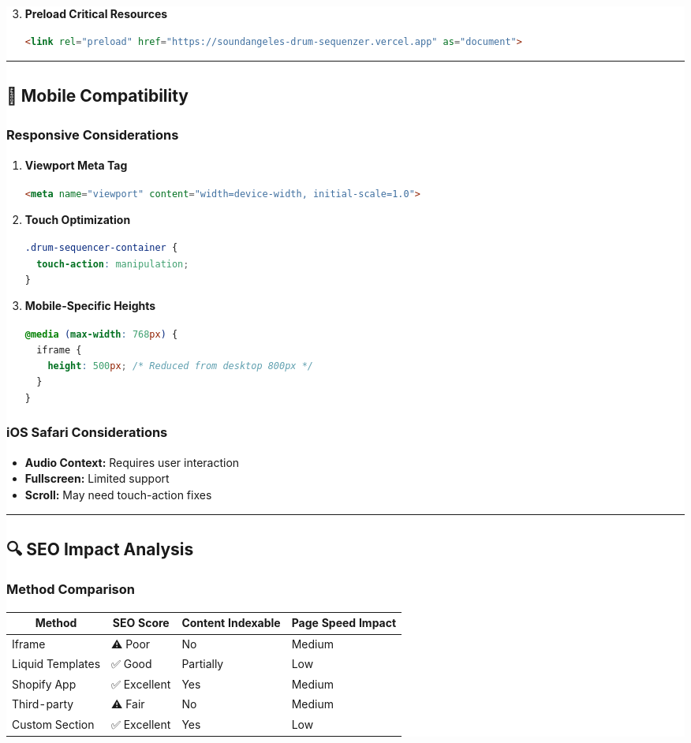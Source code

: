 3. **Preload Critical Resources**
   ```html
   <link rel="preload" href="https://soundangeles-drum-sequenzer.vercel.app" as="document">
   ```

---

## 📱 Mobile Compatibility

### Responsive Considerations

1. **Viewport Meta Tag**
   ```html
   <meta name="viewport" content="width=device-width, initial-scale=1.0">
   ```

2. **Touch Optimization**
   ```css
   .drum-sequencer-container {
     touch-action: manipulation;
   }
   ```

3. **Mobile-Specific Heights**
   ```css
   @media (max-width: 768px) {
     iframe {
       height: 500px; /* Reduced from desktop 800px */
     }
   }
   ```

### iOS Safari Considerations

- **Audio Context:** Requires user interaction
- **Fullscreen:** Limited support
- **Scroll:** May need touch-action fixes

---

## 🔍 SEO Impact Analysis

### Method Comparison

| Method | SEO Score | Content Indexable | Page Speed Impact |
|--------|-----------|-------------------|-------------------|
| Iframe | ⚠️ Poor | No | Medium |
| Liquid Templates | ✅ Good | Partially | Low |
| Shopify App | ✅ Excellent | Yes | Medium |
| Third-party | ⚠️ Fair | No | Medium |
| Custom Section | ✅ Excellent | Yes | Low |
